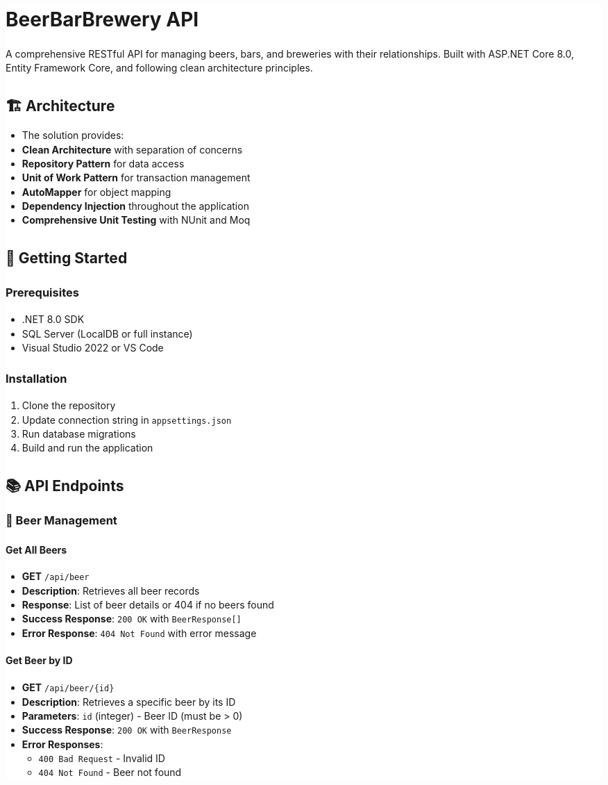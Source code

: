 # BeerBarBrewery API

A comprehensive RESTful API for managing beers, bars, and breweries with their relationships. Built with ASP.NET Core 8.0, Entity Framework Core, and following clean architecture principles.

## 🏗️ Architecture

- The solution provides:
- **Clean Architecture** with separation of concerns
- **Repository Pattern** for data access
- **Unit of Work Pattern** for transaction management
- **AutoMapper** for object mapping
- **Dependency Injection** throughout the application
- **Comprehensive Unit Testing** with NUnit and Moq

## 🚀 Getting Started

### Prerequisites
- .NET 8.0 SDK
- SQL Server (LocalDB or full instance)
- Visual Studio 2022 or VS Code

### Installation
1. Clone the repository
2. Update connection string in `appsettings.json`
3. Run database migrations
4. Build and run the application

## 📚 API Endpoints

### 🍺 Beer Management

#### Get All Beers
- **GET** `/api/beer`
- **Description**: Retrieves all beer records
- **Response**: List of beer details or 404 if no beers found
- **Success Response**: `200 OK` with `BeerResponse[]`
- **Error Response**: `404 Not Found` with error message

#### Get Beer by ID
- **GET** `/api/beer/{id}`
- **Description**: Retrieves a specific beer by its ID
- **Parameters**: `id` (integer) - Beer ID (must be > 0)
- **Success Response**: `200 OK` with `BeerResponse`
- **Error Responses**: 
  - `400 Bad Request` - Invalid ID
  - `404 Not Found` - Beer not found
